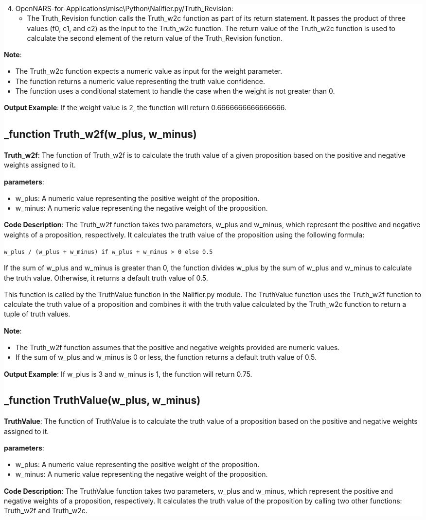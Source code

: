4. OpenNARS-for-Applications\misc\Python\Nalifier.py/Truth_Revision:
   - The Truth_Revision function calls the Truth_w2c function as part of its return statement. It passes the product of three values (f0, c1, and c2) as the input to the Truth_w2c function. The return value of the Truth_w2c function is used to calculate the second element of the return value of the Truth_Revision function.

**Note**: 
- The Truth_w2c function expects a numeric value as input for the weight parameter.
- The function returns a numeric value representing the truth value confidence.
- The function uses a conditional statement to handle the case when the weight is not greater than 0.

**Output Example**:
If the weight value is 2, the function will return 0.6666666666666666.
## _function Truth_w2f(w_plus, w_minus)
**Truth_w2f**: The function of Truth_w2f is to calculate the truth value of a given proposition based on the positive and negative weights assigned to it.

**parameters**:
- w_plus: A numeric value representing the positive weight of the proposition.
- w_minus: A numeric value representing the negative weight of the proposition.

**Code Description**:
The Truth_w2f function takes two parameters, w_plus and w_minus, which represent the positive and negative weights of a proposition, respectively. It calculates the truth value of the proposition using the following formula:

```
w_plus / (w_plus + w_minus) if w_plus + w_minus > 0 else 0.5
```

If the sum of w_plus and w_minus is greater than 0, the function divides w_plus by the sum of w_plus and w_minus to calculate the truth value. Otherwise, it returns a default truth value of 0.5.

This function is called by the TruthValue function in the Nalifier.py module. The TruthValue function uses the Truth_w2f function to calculate the truth value of a proposition and combines it with the truth value calculated by the Truth_w2c function to return a tuple of truth values.

**Note**:
- The Truth_w2f function assumes that the positive and negative weights provided are numeric values.
- If the sum of w_plus and w_minus is 0 or less, the function returns a default truth value of 0.5.

**Output Example**:
If w_plus is 3 and w_minus is 1, the function will return 0.75.
## _function TruthValue(w_plus, w_minus)
**TruthValue**: The function of TruthValue is to calculate the truth value of a proposition based on the positive and negative weights assigned to it.

**parameters**:
- w_plus: A numeric value representing the positive weight of the proposition.
- w_minus: A numeric value representing the negative weight of the proposition.

**Code Description**:
The TruthValue function takes two parameters, w_plus and w_minus, which represent the positive and negative weights of a proposition, respectively. It calculates the truth value of the proposition by calling two other functions: Truth_w2f and Truth_w2c. 
